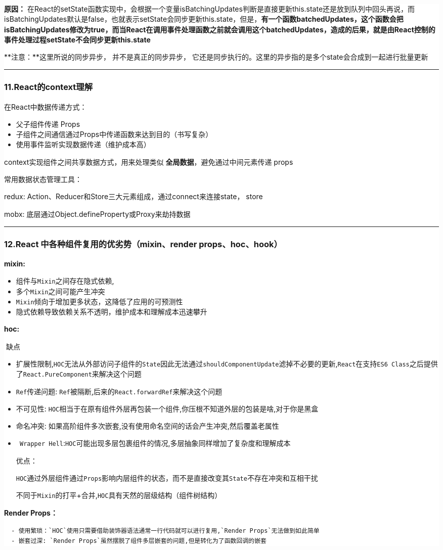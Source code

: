 **原因：** 在React的setState函数实现中，会根据一个变量isBatchingUpdates判断是直接更新this.state还是放到队列中回头再说，而isBatchingUpdates默认是false，也就表示setState会同步更新this.state，但是，**有一个函数batchedUpdates，这个函数会把isBatchingUpdates修改为true，而当React在调用事件处理函数之前就会调用这个batchedUpdates，造成的后果，就是由React控制的事件处理过程setState不会同步更新this.state**

**注意：**这里所说的同步异步， 并不是真正的同步异步， 它还是同步执行的。这里的异步指的是多个state会合成到一起进行批量更新

------

### 11.React的context理解

在React中数据传递方式：

- 父子组件传递 Props
- 子组件之间通信通过Props中传递函数来达到目的（书写复杂）
- 使用事件监听实现数据传递（维护成本高）

context实现组件之间共享数据方式，用来处理类似 **全局数据**，避免通过中间元素传递 props

常用数据状态管理工具：

redux: Action、Reducer和Store三大元素组成，通过connect来连接state， store

mobx: 底层通过Object.defineProperty或Proxy来劫持数据

------

### 12.React 中各种组件复用的优劣势（mixin、render props、hoc、hook）

**mixin:** 

- 组件与`Mixin`之间存在隐式依赖,
- 多个`Mixin`之间可能产⽣冲突
- `Mixin`倾向于增加更多状态，这降低了应⽤的可预测性
- 隐式依赖导致依赖关系不透明，维护成本和理解成本迅速攀升

**hoc:** 

​	缺点

  - 扩展性限制,`HOC`⽆法从外部访问⼦组件的`State`因此⽆法通过`shouldComponentUpdate`滤掉不必要的更新,`React`在⽀持`ES6 Class`之后提供了`React.PureComponent`来解决这个问题

  - `Ref`传递问题: `Ref`被隔断,后来的`React.forwardRef`来解决这个问题

  - 不可⻅性: `HOC`相当于在原有组件外层再包装⼀个组件,你压根不知道外层的包装是啥,对于你是⿊盒

  - 命名冲突: 如果⾼阶组件多次嵌套,没有使⽤命名空间的话会产⽣冲突,然后覆盖⽼属性

  - ` Wrapper Hell`:`HOC`可能出现多层包裹组件的情况,多层抽象同样增加了复杂度和理解成本 

    优点：

    `HOC`通过外层组件通过`Props`影响内层组件的状态，⽽不是直接改变其`State`不存在冲突和互相⼲扰

    不同于`Mixin`的打平+合并,`HOC`具有天然的层级结构（组件树结构）

**Render Props：**

	  - 使⽤繁琐：`HOC`使⽤只需要借助装饰器语法通常⼀⾏代码就可以进⾏复⽤,`Render Props`⽆法做到如此简单
	  - 嵌套过深: `Render Props`虽然摆脱了组件多层嵌套的问题,但是转化为了函数回调的嵌套
